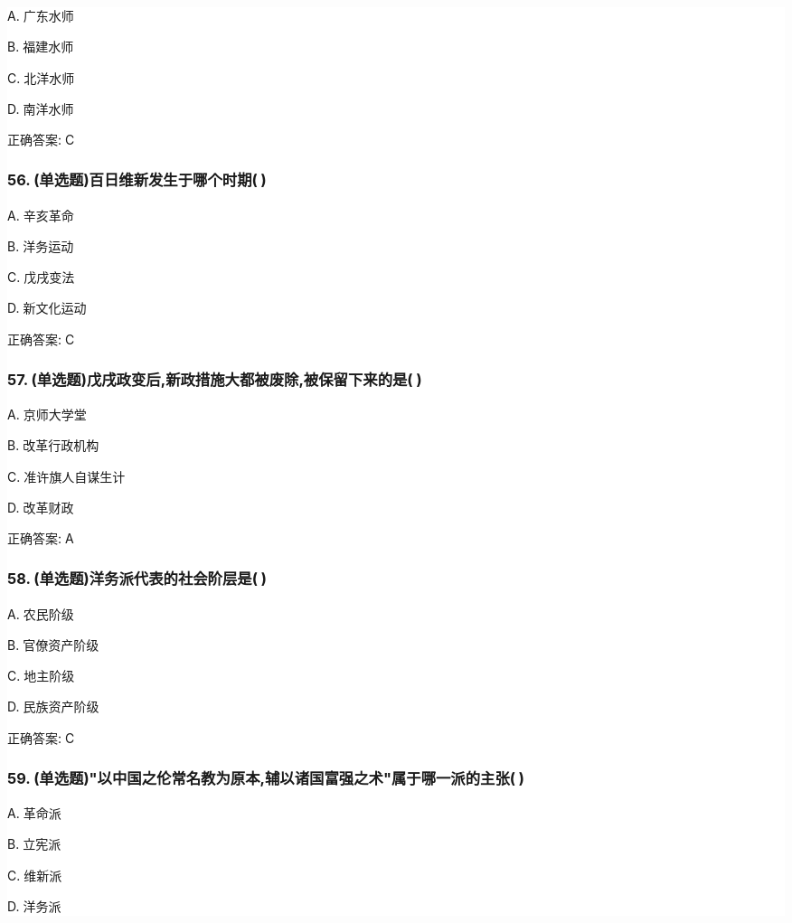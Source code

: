 A. 广东水师

B. 福建水师

C. 北洋水师

D. 南洋水师

正确答案: C



### 56. (单选题)百日维新发生于哪个时期( )

A. 辛亥革命

B. 洋务运动

C. 戊戌变法

D. 新文化运动

正确答案: C



### 57. (单选题)戊戌政变后,新政措施大都被废除,被保留下来的是( )

A. 京师大学堂

B. 改革行政机构

C. 准许旗人自谋生计

D. 改革财政

正确答案: A



### 58. (单选题)洋务派代表的社会阶层是( )

A. 农民阶级

B. 官僚资产阶级

C. 地主阶级

D. 民族资产阶级

正确答案: C



### 59. (单选题)"以中国之伦常名教为原本,辅以诸国富强之术"属于哪一派的主张( )

A. 革命派

B. 立宪派

C. 维新派

D. 洋务派
